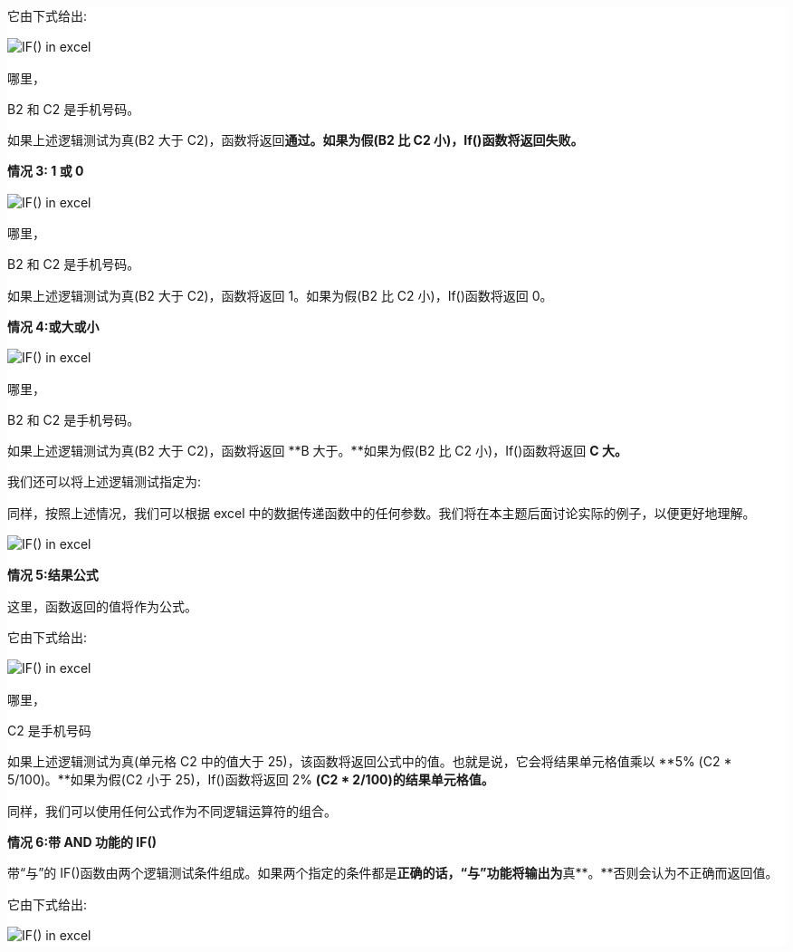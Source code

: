 它由下式给出:

![IF() in excel](../Images/4982ebfb9f5288c67f746f930c20de1b.png)

哪里，

B2 和 C2 是手机号码。

如果上述逻辑测试为真(B2 大于 C2)，函数将返回**通过。**如果为假(B2 比 C2 小)，If()函数将返回**失败。**

**情况 3: 1 或 0**

![IF() in excel](../Images/008eb51290b91713ed7333c9e220bc5b.png)

哪里，

B2 和 C2 是手机号码。

如果上述逻辑测试为真(B2 大于 C2)，函数将返回 1。如果为假(B2 比 C2 小)，If()函数将返回 0。

**情况 4:或大或小**

![IF() in excel](../Images/5f73fd031091b50904558025dec83137.png)

哪里，

B2 和 C2 是手机号码。

如果上述逻辑测试为真(B2 大于 C2)，函数将返回 **B 大于。**如果为假(B2 比 C2 小)，If()函数将返回 **C 大。**

我们还可以将上述逻辑测试指定为:

同样，按照上述情况，我们可以根据 excel 中的数据传递函数中的任何参数。我们将在本主题后面讨论实际的例子，以便更好地理解。

![IF() in excel](../Images/437f390987b48e61098e46d6d8ffbcdc.png)

**情况 5:结果公式**

这里，函数返回的值将作为公式。

它由下式给出:

![IF() in excel](../Images/9da2c32cc299e6838bba66170ebaa18f.png)

哪里，

C2 是手机号码

如果上述逻辑测试为真(单元格 C2 中的值大于 25)，该函数将返回公式中的值。也就是说，它会将结果单元格值乘以 **5% (C2 * 5/100)。**如果为假(C2 小于 25)，If()函数将返回 2% **(C2 * 2/100)的结果单元格值。**

同样，我们可以使用任何公式作为不同逻辑运算符的组合。

**情况 6:带 AND 功能的 IF()**

带“与”的 IF()函数由两个逻辑测试条件组成。如果两个指定的条件都是**正确的话，“与”功能将输出为**真**。**否则会认为不正确而返回值。

它由下式给出:

![IF() in excel](../Images/a18771f5758cf70fcdde9c1c504cfddb.png)
